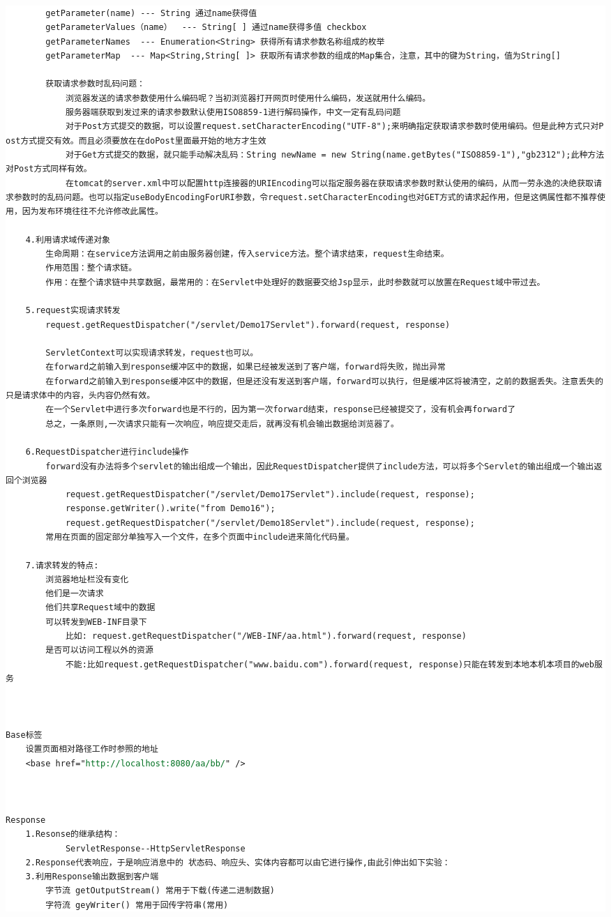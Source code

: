 ```reStructuredText
		getParameter(name) --- String 通过name获得值
		getParameterValues（name）  --- String[ ] 通过name获得多值 checkbox
		getParameterNames  --- Enumeration<String> 获得所有请求参数名称组成的枚举
		getParameterMap  --- Map<String,String[ ]> 获取所有请求参数的组成的Map集合，注意，其中的键为String，值为String[]
		
		获取请求参数时乱码问题：
			浏览器发送的请求参数使用什么编码呢？当初浏览器打开网页时使用什么编码，发送就用什么编码。
			服务器端获取到发过来的请求参数默认使用ISO8859-1进行解码操作，中文一定有乱码问题
			对于Post方式提交的数据，可以设置request.setCharacterEncoding("UTF-8");来明确指定获取请求参数时使用编码。但是此种方式只对Post方式提交有效。而且必须要放在在doPost里面最开始的地方才生效
			对于Get方式提交的数据，就只能手动解决乱码：String newName = new String(name.getBytes("ISO8859-1"),"gb2312");此种方法对Post方式同样有效。
			在tomcat的server.xml中可以配置http连接器的URIEncoding可以指定服务器在获取请求参数时默认使用的编码，从而一劳永逸的决绝获取请求参数时的乱码问题。也可以指定useBodyEncodingForURI参数，令request.setCharacterEncoding也对GET方式的请求起作用，但是这俩属性都不推荐使用，因为发布环境往往不允许修改此属性。	
			
	4.利用请求域传递对象
		生命周期：在service方法调用之前由服务器创建，传入service方法。整个请求结束，request生命结束。
		作用范围：整个请求链。
		作用：在整个请求链中共享数据，最常用的：在Servlet中处理好的数据要交给Jsp显示，此时参数就可以放置在Request域中带过去。
		
	5.request实现请求转发
		request.getRequestDispatcher("/servlet/Demo17Servlet").forward(request, response)
		
		ServletContext可以实现请求转发，request也可以。
		在forward之前输入到response缓冲区中的数据，如果已经被发送到了客户端，forward将失败，抛出异常
		在forward之前输入到response缓冲区中的数据，但是还没有发送到客户端，forward可以执行，但是缓冲区将被清空，之前的数据丢失。注意丢失的只是请求体中的内容，头内容仍然有效。
		在一个Servlet中进行多次forward也是不行的，因为第一次forward结束，response已经被提交了，没有机会再forward了
		总之，一条原则,一次请求只能有一次响应，响应提交走后，就再没有机会输出数据给浏览器了。
		
	6.RequestDispatcher进行include操作
		forward没有办法将多个servlet的输出组成一个输出，因此RequestDispatcher提供了include方法，可以将多个Servlet的输出组成一个输出返回个浏览器
			request.getRequestDispatcher("/servlet/Demo17Servlet").include(request, response);
			response.getWriter().write("from Demo16");
			request.getRequestDispatcher("/servlet/Demo18Servlet").include(request, response);
		常用在页面的固定部分单独写入一个文件，在多个页面中include进来简化代码量。
	
	7.请求转发的特点:
		浏览器地址栏没有变化
		他们是一次请求
		他们共享Request域中的数据
		可以转发到WEB-INF目录下
			比如: request.getRequestDispatcher("/WEB-INF/aa.html").forward(request, response)
		是否可以访问工程以外的资源
			不能:比如request.getRequestDispatcher("www.baidu.com").forward(request, response)只能在转发到本地本机本项目的web服务
			


Base标签
	设置页面相对路径工作时参照的地址
	<base href="http://localhost:8080/aa/bb/" />



Response
	1.Resonse的继承结构：
			ServletResponse--HttpServletResponse
	2.Response代表响应，于是响应消息中的 状态码、响应头、实体内容都可以由它进行操作,由此引伸出如下实验：
	3.利用Response输出数据到客户端
		字节流 getOutputStream() 常用于下载(传递二进制数据)
		字符流 geyWriter() 常用于回传字符串(常用)
```